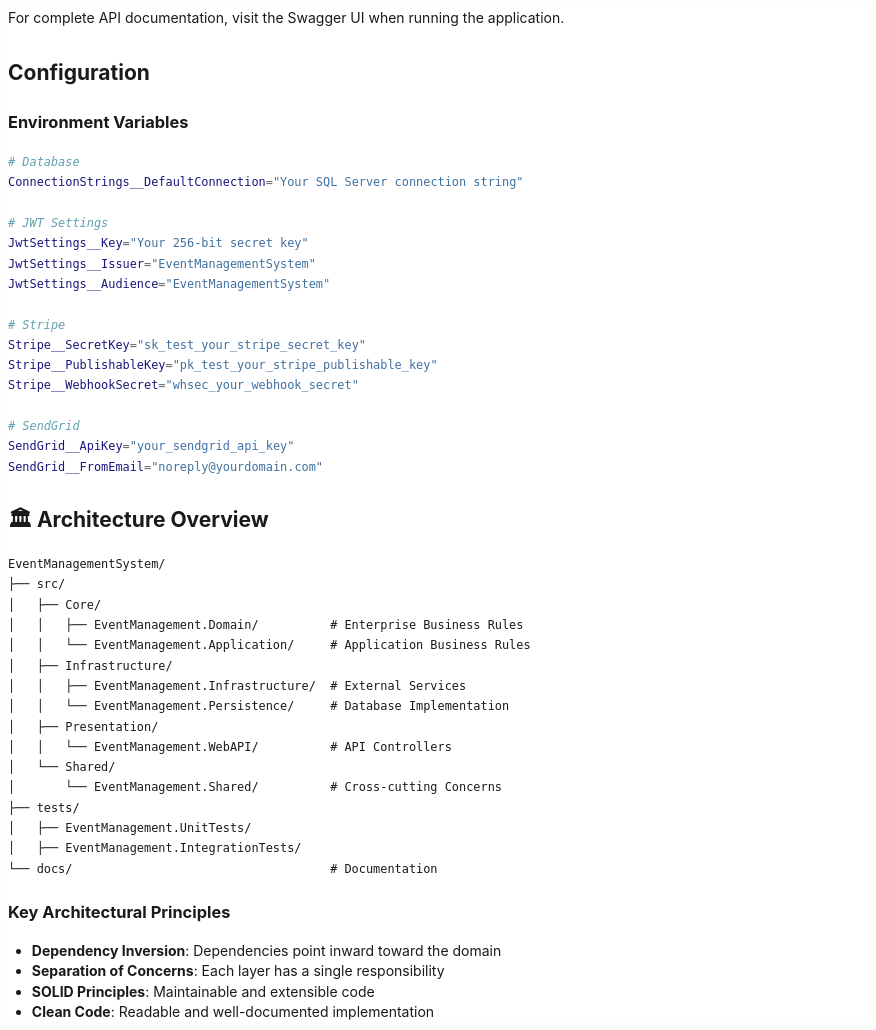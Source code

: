 For complete API documentation, visit the Swagger UI when running the application.

## **Configuration**

### **Environment Variables**
```bash
# Database
ConnectionStrings__DefaultConnection="Your SQL Server connection string"

# JWT Settings
JwtSettings__Key="Your 256-bit secret key"
JwtSettings__Issuer="EventManagementSystem"
JwtSettings__Audience="EventManagementSystem"

# Stripe
Stripe__SecretKey="sk_test_your_stripe_secret_key"
Stripe__PublishableKey="pk_test_your_stripe_publishable_key"
Stripe__WebhookSecret="whsec_your_webhook_secret"

# SendGrid
SendGrid__ApiKey="your_sendgrid_api_key"
SendGrid__FromEmail="noreply@yourdomain.com"
```

## 🏛️ **Architecture Overview**

```
EventManagementSystem/
├── src/
│   ├── Core/
│   │   ├── EventManagement.Domain/          # Enterprise Business Rules
│   │   └── EventManagement.Application/     # Application Business Rules
│   ├── Infrastructure/
│   │   ├── EventManagement.Infrastructure/  # External Services
│   │   └── EventManagement.Persistence/     # Database Implementation
│   ├── Presentation/
│   │   └── EventManagement.WebAPI/          # API Controllers
│   └── Shared/
│       └── EventManagement.Shared/          # Cross-cutting Concerns
├── tests/
│   ├── EventManagement.UnitTests/
│   ├── EventManagement.IntegrationTests/
└── docs/                                    # Documentation
```

### **Key Architectural Principles**
- **Dependency Inversion**: Dependencies point inward toward the domain
- **Separation of Concerns**: Each layer has a single responsibility
- **SOLID Principles**: Maintainable and extensible code
- **Clean Code**: Readable and well-documented implementation
